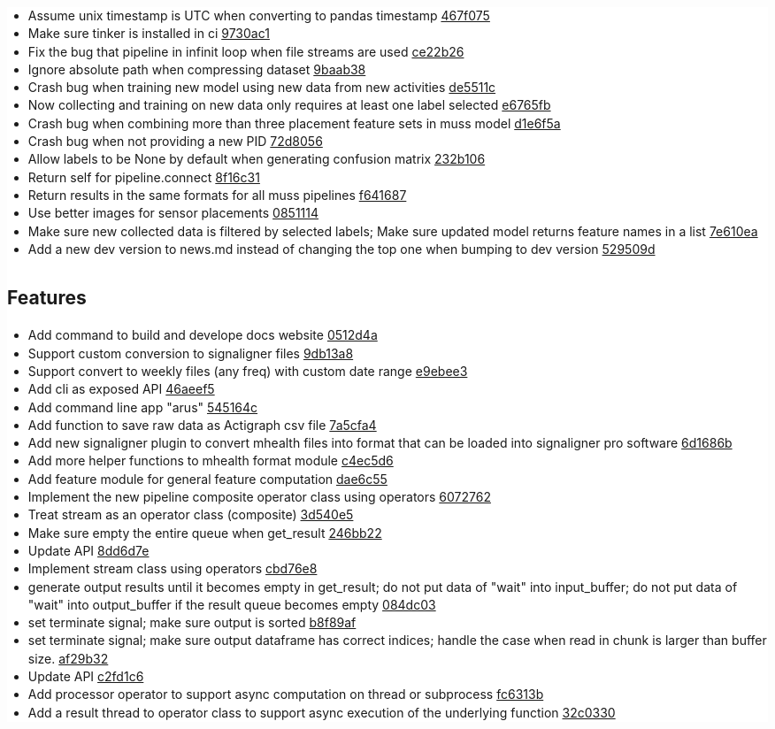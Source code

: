 * Assume unix timestamp is UTC when converting to pandas timestamp [467f075](https://github.com/qutang/arus/commit/467f075)
* Make sure tinker is installed in ci [9730ac1](https://github.com/qutang/arus/commit/9730ac1)
* Fix the bug that pipeline in infinit loop when file streams are used [ce22b26](https://github.com/qutang/arus/commit/ce22b26)
* Ignore absolute path when compressing dataset [9baab38](https://github.com/qutang/arus/commit/9baab38)
* Crash bug when training new model using new data from new activities [de5511c](https://github.com/qutang/arus/commit/de5511c)
* Now collecting and training on new data only requires at least one label selected [e6765fb](https://github.com/qutang/arus/commit/e6765fb)
* Crash bug when combining more than three placement feature sets in muss model [d1e6f5a](https://github.com/qutang/arus/commit/d1e6f5a)
* Crash bug when not providing a new PID [72d8056](https://github.com/qutang/arus/commit/72d8056)
* Allow labels to be None by default when generating confusion matrix [232b106](https://github.com/qutang/arus/commit/232b106)
* Return self for pipeline.connect [8f16c31](https://github.com/qutang/arus/commit/8f16c31)
* Return results in the same formats for all muss pipelines [f641687](https://github.com/qutang/arus/commit/f641687)
* Use better images for sensor placements [0851114](https://github.com/qutang/arus/commit/0851114)
* Make sure new collected data is filtered by selected labels; Make sure updated model returns feature names in a list [7e610ea](https://github.com/qutang/arus/commit/7e610ea)
* Add a new dev version to news.md instead of changing the top one when bumping to dev version [529509d](https://github.com/qutang/arus/commit/529509d)
## Features
* Add command to build and develope docs website [0512d4a](https://github.com/qutang/arus/commit/0512d4a)
* Support custom conversion to signaligner files [9db13a8](https://github.com/qutang/arus/commit/9db13a8)
* Support convert to weekly files (any freq) with custom date range [e9ebee3](https://github.com/qutang/arus/commit/e9ebee3)
* Add cli as exposed API [46aeef5](https://github.com/qutang/arus/commit/46aeef5)
* Add command line app "arus" [545164c](https://github.com/qutang/arus/commit/545164c)
* Add function to save raw data as Actigraph csv file [7a5cfa4](https://github.com/qutang/arus/commit/7a5cfa4)
* Add new signaligner plugin to convert mhealth files into format that can be loaded into signaligner pro software [6d1686b](https://github.com/qutang/arus/commit/6d1686b)
* Add more helper functions to mhealth format module [c4ec5d6](https://github.com/qutang/arus/commit/c4ec5d6)
* Add feature module for general feature computation [dae6c55](https://github.com/qutang/arus/commit/dae6c55)
* Implement the new pipeline composite operator class using operators [6072762](https://github.com/qutang/arus/commit/6072762)
* Treat stream as an operator class (composite) [3d540e5](https://github.com/qutang/arus/commit/3d540e5)
* Make sure empty the entire queue when get_result [246bb22](https://github.com/qutang/arus/commit/246bb22)
* Update API [8dd6d7e](https://github.com/qutang/arus/commit/8dd6d7e)
* Implement stream class using operators [cbd76e8](https://github.com/qutang/arus/commit/cbd76e8)
* generate output results until it becomes empty in get_result; do not put data of "wait" into input_buffer; do not put data of "wait" into output_buffer if the result queue becomes empty [084dc03](https://github.com/qutang/arus/commit/084dc03)
* set terminate signal; make sure output is sorted [b8f89af](https://github.com/qutang/arus/commit/b8f89af)
* set terminate signal; make sure output dataframe has correct indices; handle the case when read in chunk is larger than buffer size. [af29b32](https://github.com/qutang/arus/commit/af29b32)
* Update API [c2fd1c6](https://github.com/qutang/arus/commit/c2fd1c6)
* Add processor operator to support async computation on thread or subprocess [fc6313b](https://github.com/qutang/arus/commit/fc6313b)
* Add a result thread to operator class to support async execution of the underlying function [32c0330](https://github.com/qutang/arus/commit/32c0330)